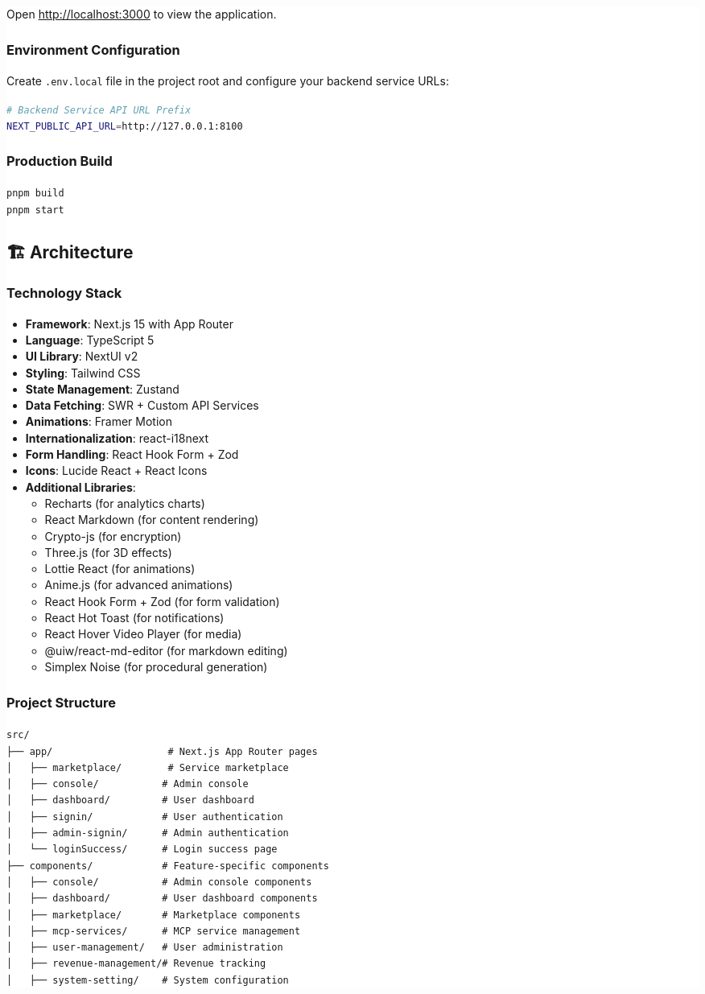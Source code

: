 Open [http://localhost:3000](http://localhost:3000) to view the application.

### Environment Configuration

Create `.env.local` file in the project root and configure your backend service URLs:

```bash
# Backend Service API URL Prefix
NEXT_PUBLIC_API_URL=http://127.0.0.1:8100

```

### Production Build

```bash
pnpm build
pnpm start
```

## 🏗️ Architecture

### Technology Stack

- **Framework**: Next.js 15 with App Router
- **Language**: TypeScript 5
- **UI Library**: NextUI v2
- **Styling**: Tailwind CSS
- **State Management**: Zustand
- **Data Fetching**: SWR + Custom API Services
- **Animations**: Framer Motion
- **Internationalization**: react-i18next
- **Form Handling**: React Hook Form + Zod
- **Icons**: Lucide React + React Icons
- **Additional Libraries**:
  - Recharts (for analytics charts)
  - React Markdown (for content rendering)
  - Crypto-js (for encryption)
  - Three.js (for 3D effects)
  - Lottie React (for animations)
  - Anime.js (for advanced animations)
  - React Hook Form + Zod (for form validation)
  - React Hot Toast (for notifications)
  - React Hover Video Player (for media)
  - @uiw/react-md-editor (for markdown editing)
  - Simplex Noise (for procedural generation)

### Project Structure

```
src/
├── app/                    # Next.js App Router pages
│   ├── marketplace/        # Service marketplace
│   ├── console/           # Admin console
│   ├── dashboard/         # User dashboard
│   ├── signin/            # User authentication
│   ├── admin-signin/      # Admin authentication
│   └── loginSuccess/      # Login success page
├── components/            # Feature-specific components
│   ├── console/           # Admin console components
│   ├── dashboard/         # User dashboard components
│   ├── marketplace/       # Marketplace components
│   ├── mcp-services/      # MCP service management
│   ├── user-management/   # User administration
│   ├── revenue-management/# Revenue tracking
│   ├── system-setting/    # System configuration
```